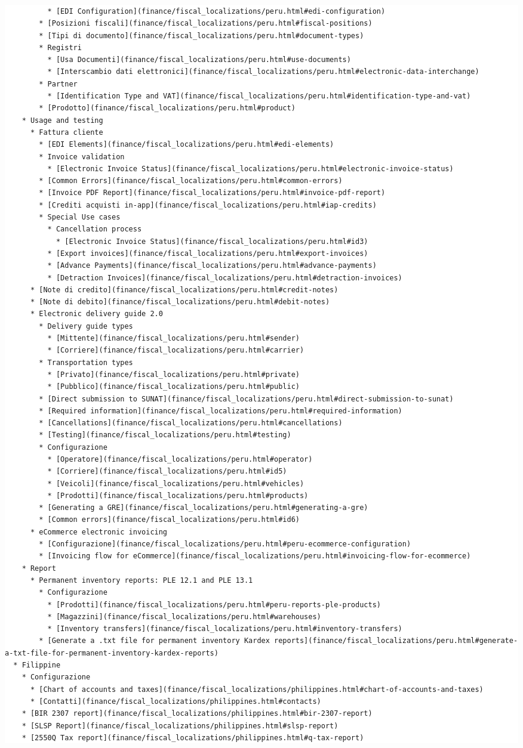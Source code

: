               * [EDI Configuration](finance/fiscal_localizations/peru.html#edi-configuration)
            * [Posizioni fiscali](finance/fiscal_localizations/peru.html#fiscal-positions)
            * [Tipi di documento](finance/fiscal_localizations/peru.html#document-types)
            * Registri
              * [Usa Documenti](finance/fiscal_localizations/peru.html#use-documents)
              * [Interscambio dati elettronici](finance/fiscal_localizations/peru.html#electronic-data-interchange)
            * Partner
              * [Identification Type and VAT](finance/fiscal_localizations/peru.html#identification-type-and-vat)
            * [Prodotto](finance/fiscal_localizations/peru.html#product)
        * Usage and testing
          * Fattura cliente
            * [EDI Elements](finance/fiscal_localizations/peru.html#edi-elements)
            * Invoice validation
              * [Electronic Invoice Status](finance/fiscal_localizations/peru.html#electronic-invoice-status)
            * [Common Errors](finance/fiscal_localizations/peru.html#common-errors)
            * [Invoice PDF Report](finance/fiscal_localizations/peru.html#invoice-pdf-report)
            * [Crediti acquisti in-app](finance/fiscal_localizations/peru.html#iap-credits)
            * Special Use cases
              * Cancellation process
                * [Electronic Invoice Status](finance/fiscal_localizations/peru.html#id3)
              * [Export invoices](finance/fiscal_localizations/peru.html#export-invoices)
              * [Advance Payments](finance/fiscal_localizations/peru.html#advance-payments)
              * [Detraction Invoices](finance/fiscal_localizations/peru.html#detraction-invoices)
          * [Note di credito](finance/fiscal_localizations/peru.html#credit-notes)
          * [Note di debito](finance/fiscal_localizations/peru.html#debit-notes)
          * Electronic delivery guide 2.0
            * Delivery guide types
              * [Mittente](finance/fiscal_localizations/peru.html#sender)
              * [Corriere](finance/fiscal_localizations/peru.html#carrier)
            * Transportation types
              * [Privato](finance/fiscal_localizations/peru.html#private)
              * [Pubblico](finance/fiscal_localizations/peru.html#public)
            * [Direct submission to SUNAT](finance/fiscal_localizations/peru.html#direct-submission-to-sunat)
            * [Required information](finance/fiscal_localizations/peru.html#required-information)
            * [Cancellations](finance/fiscal_localizations/peru.html#cancellations)
            * [Testing](finance/fiscal_localizations/peru.html#testing)
            * Configurazione
              * [Operatore](finance/fiscal_localizations/peru.html#operator)
              * [Corriere](finance/fiscal_localizations/peru.html#id5)
              * [Veicoli](finance/fiscal_localizations/peru.html#vehicles)
              * [Prodotti](finance/fiscal_localizations/peru.html#products)
            * [Generating a GRE](finance/fiscal_localizations/peru.html#generating-a-gre)
            * [Common errors](finance/fiscal_localizations/peru.html#id6)
          * eCommerce electronic invoicing
            * [Configurazione](finance/fiscal_localizations/peru.html#peru-ecommerce-configuration)
            * [Invoicing flow for eCommerce](finance/fiscal_localizations/peru.html#invoicing-flow-for-ecommerce)
        * Report
          * Permanent inventory reports: PLE 12.1 and PLE 13.1
            * Configurazione
              * [Prodotti](finance/fiscal_localizations/peru.html#peru-reports-ple-products)
              * [Magazzini](finance/fiscal_localizations/peru.html#warehouses)
              * [Inventory transfers](finance/fiscal_localizations/peru.html#inventory-transfers)
            * [Generate a .txt file for permanent inventory Kardex reports](finance/fiscal_localizations/peru.html#generate-a-txt-file-for-permanent-inventory-kardex-reports)
      * Filippine
        * Configurazione
          * [Chart of accounts and taxes](finance/fiscal_localizations/philippines.html#chart-of-accounts-and-taxes)
          * [Contatti](finance/fiscal_localizations/philippines.html#contacts)
        * [BIR 2307 report](finance/fiscal_localizations/philippines.html#bir-2307-report)
        * [SLSP Report](finance/fiscal_localizations/philippines.html#slsp-report)
        * [2550Q Tax report](finance/fiscal_localizations/philippines.html#q-tax-report)